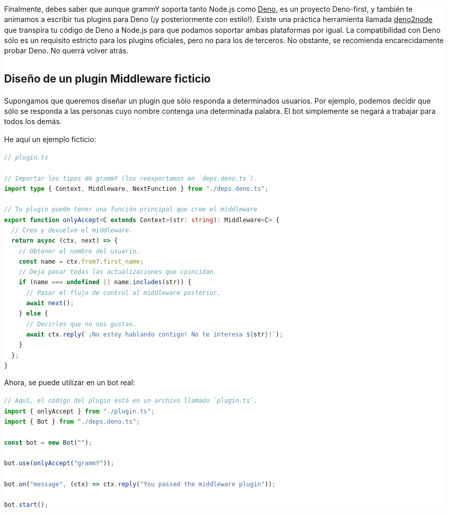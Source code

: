 Finalmente, debes saber que aunque grammY soporta tanto Node.js como
[Deno](https://deno.com), es un proyecto Deno-first, y también te animamos a
escribir tus plugins para Deno (¡y posteriormente con estilo!). Existe una
práctica herramienta llamada [deno2node](https://github.com/wojpawlik/deno2node)
que transpira tu código de Deno a Node.js para que podamos soportar ambas
plataformas por igual. La compatibilidad con Deno sólo es un requisito estricto
para los plugins oficiales, pero no para los de terceros. No obstante, se
recomienda encarecidamente probar Deno. No querrá volver atrás.

## Diseño de un plugin Middleware ficticio

Supongamos que queremos diseñar un plugin que sólo responda a determinados
usuarios. Por ejemplo, podemos decidir que sólo se responda a las personas cuyo
nombre contenga una determinada palabra. El bot simplemente se negará a trabajar
para todos los demás.

He aquí un ejemplo ficticio:

```ts
// plugin.ts

// Importar los tipos de grammY (los reexportamos en `deps.deno.ts`).
import type { Context, Middleware, NextFunction } from "./deps.deno.ts";

// Tu plugin puede tener una función principal que cree el middleware
export function onlyAccept<C extends Context>(str: string): Middleware<C> {
  // Crea y devuelve el middleware.
  return async (ctx, next) => {
    // Obtener el nombre del usuario.
    const name = ctx.from?.first_name;
    // Deja pasar todas las actualizaciones que coincidan.
    if (name === undefined || name.includes(str)) {
      // Pasar el flujo de control al middleware posterior.
      await next();
    } else {
      // Decirles que no nos gustan.
      await ctx.reply(`¡No estoy hablando contigo! No te interesa ${str}!`);
    }
  };
}
```

Ahora, se puede utilizar en un bot real:

```ts
// Aquí, el código del plugin está en un archivo llamado `plugin.ts`.
import { onlyAccept } from "./plugin.ts";
import { Bot } from "./deps.deno.ts";

const bot = new Bot("");

bot.use(onlyAccept("grammY"));

bot.on("message", (ctx) => ctx.reply("You passed the middleware plugin"));

bot.start();
```
